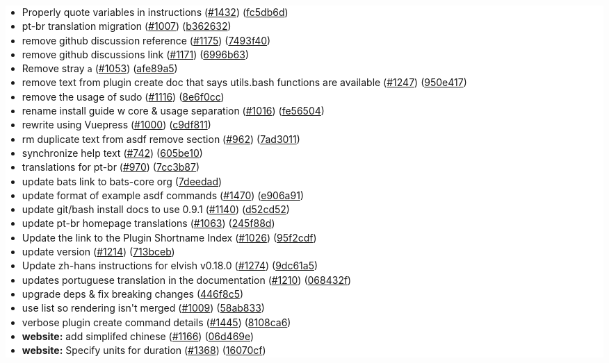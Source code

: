 * Properly quote variables in instructions ([#1432](https://github.com/darwinz/asdf/issues/1432)) ([fc5db6d](https://github.com/darwinz/asdf/commit/fc5db6d596ba745707183b28de33f39556fabd1d))
* pt-br translation migration ([#1007](https://github.com/darwinz/asdf/issues/1007)) ([b362632](https://github.com/darwinz/asdf/commit/b3626324db5138acd401e46da24effd1ecec7ffb))
* remove github discussion reference ([#1175](https://github.com/darwinz/asdf/issues/1175)) ([7493f40](https://github.com/darwinz/asdf/commit/7493f4099c844e40af72d7f05635d7991a463d1a))
* remove github discussions link ([#1171](https://github.com/darwinz/asdf/issues/1171)) ([6996b63](https://github.com/darwinz/asdf/commit/6996b630387220a74408cd38f252e195a358776f))
* Remove stray `a` ([#1053](https://github.com/darwinz/asdf/issues/1053)) ([afe89a5](https://github.com/darwinz/asdf/commit/afe89a5718282f32a8b7fc7c03bee6137eed4e22))
* remove text from plugin create doc that says utils.bash functions are available ([#1247](https://github.com/darwinz/asdf/issues/1247)) ([950e417](https://github.com/darwinz/asdf/commit/950e4172719cde107e9dfc2c8c38d88ee0d000ca))
* remove the usage of sudo ([#1116](https://github.com/darwinz/asdf/issues/1116)) ([8e6f0cc](https://github.com/darwinz/asdf/commit/8e6f0cc37026c3530db8f08be282479a945d9f15))
* rename install guide w core & usage separation ([#1016](https://github.com/darwinz/asdf/issues/1016)) ([fe56504](https://github.com/darwinz/asdf/commit/fe565043342d28a5b7a61b1cabe81f9ef2f3c36b))
* rewrite using Vuepress ([#1000](https://github.com/darwinz/asdf/issues/1000)) ([c9df811](https://github.com/darwinz/asdf/commit/c9df8119970af011689edb08a73dc9f750be5092))
* rm duplicate text from asdf remove section ([#962](https://github.com/darwinz/asdf/issues/962)) ([7ad3011](https://github.com/darwinz/asdf/commit/7ad301162f4a58e19ea460cde17236b1ae765aa9))
* synchronize help text ([#742](https://github.com/darwinz/asdf/issues/742)) ([605be10](https://github.com/darwinz/asdf/commit/605be10046698ce2c91b1417e463579edb123b96))
* translations for pt-br ([#970](https://github.com/darwinz/asdf/issues/970)) ([7cc3b87](https://github.com/darwinz/asdf/commit/7cc3b875285452622ab0d85bb460cc611ba21da9))
* update bats link to bats-core org ([7deedad](https://github.com/darwinz/asdf/commit/7deedad30427663cdf8d8c259566f5b47ca24d94))
* update format of example asdf commands ([#1470](https://github.com/darwinz/asdf/issues/1470)) ([e906a91](https://github.com/darwinz/asdf/commit/e906a91bbda47f47d09cb0af4f441337a529e93c))
* update git/bash install docs to use 0.9.1 ([#1140](https://github.com/darwinz/asdf/issues/1140)) ([d52cd52](https://github.com/darwinz/asdf/commit/d52cd5200478754716a202d5408d1f8fa85bfcb5))
* update pt-br homepage translations ([#1063](https://github.com/darwinz/asdf/issues/1063)) ([245f88d](https://github.com/darwinz/asdf/commit/245f88db0fe02e5ac582deab8a045d3a366c4be8))
* Update the link to the Plugin Shortname Index ([#1026](https://github.com/darwinz/asdf/issues/1026)) ([95f2cdf](https://github.com/darwinz/asdf/commit/95f2cdf72c074d72efdb293ae238ef11dbd8a773))
* update version ([#1214](https://github.com/darwinz/asdf/issues/1214)) ([713bceb](https://github.com/darwinz/asdf/commit/713bcebaa7884f815c45aac5d5495526b9a4fc43))
* Update zh-hans instructions for elvish v0.18.0 ([#1274](https://github.com/darwinz/asdf/issues/1274)) ([9dc61a5](https://github.com/darwinz/asdf/commit/9dc61a52636b6bee9bf7a132fb6e727e7121c22d))
* updates portuguese translation in the documentation ([#1210](https://github.com/darwinz/asdf/issues/1210)) ([068432f](https://github.com/darwinz/asdf/commit/068432f1148d7b2e94d3d949afbb7a167b4df12a))
* upgrade deps & fix breaking changes ([446f8c5](https://github.com/darwinz/asdf/commit/446f8c5f947cc5f30f03403c2cfe4dec71b0a494))
* use list so rendering isn't merged ([#1009](https://github.com/darwinz/asdf/issues/1009)) ([58ab833](https://github.com/darwinz/asdf/commit/58ab8337145871d269f4be9dc61500462257cd30))
* verbose plugin create command details ([#1445](https://github.com/darwinz/asdf/issues/1445)) ([8108ca6](https://github.com/darwinz/asdf/commit/8108ca6d7e5f34b9b9723f945a9c4b137f2e10ef))
* **website:** add simplifed chinese ([#1166](https://github.com/darwinz/asdf/issues/1166)) ([06d469e](https://github.com/darwinz/asdf/commit/06d469ec4abc612640c624ae4931fc312f91dc34))
* **website:** Specify units for duration ([#1368](https://github.com/darwinz/asdf/issues/1368)) ([16070cf](https://github.com/darwinz/asdf/commit/16070cf6a6ec2456c16755337f3f6c13e08f0386))
